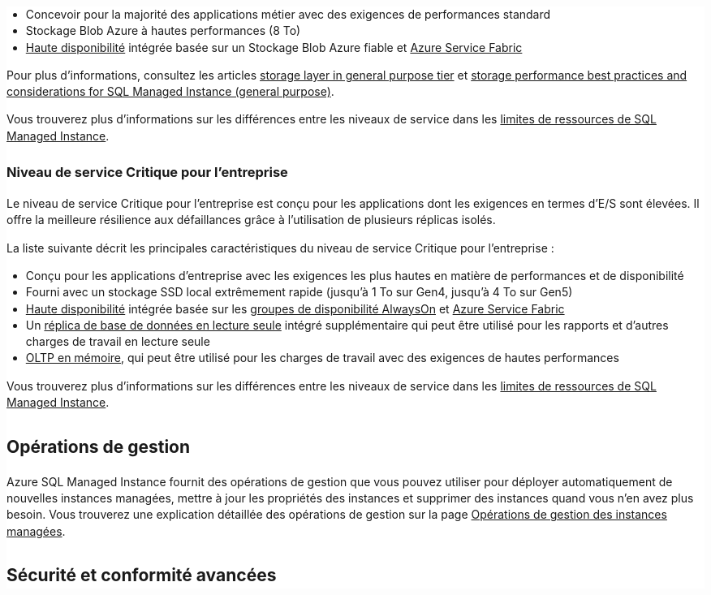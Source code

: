 - Concevoir pour la majorité des applications métier avec des exigences de performances standard
- Stockage Blob Azure à hautes performances (8 To)
- [Haute disponibilité](../database/high-availability-sla.md#basic-standard-and-general-purpose-service-tier-locally-redundant-availability) intégrée basée sur un Stockage Blob Azure fiable et [Azure Service Fabric](../../service-fabric/service-fabric-overview.md)

Pour plus d’informations, consultez les articles [storage layer in general purpose tier](https://medium.com/azure-sqldb-managed-instance/file-layout-in-general-purpose-azure-sql-managed-instance-cf21fff9c76c) et [storage performance best practices and considerations for SQL Managed Instance (general purpose)](/archive/blogs/sqlcat/storage-performance-best-practices-and-considerations-for-azure-sql-db-managed-instance-general-purpose).

Vous trouverez plus d’informations sur les différences entre les niveaux de service dans les [limites de ressources de SQL Managed Instance](resource-limits.md#service-tier-characteristics).

### <a name="business-critical-service-tier"></a>Niveau de service Critique pour l’entreprise

Le niveau de service Critique pour l’entreprise est conçu pour les applications dont les exigences en termes d’E/S sont élevées. Il offre la meilleure résilience aux défaillances grâce à l’utilisation de plusieurs réplicas isolés.

La liste suivante décrit les principales caractéristiques du niveau de service Critique pour l’entreprise :

- Conçu pour les applications d’entreprise avec les exigences les plus hautes en matière de performances et de disponibilité
- Fourni avec un stockage SSD local extrêmement rapide (jusqu’à 1 To sur Gen4, jusqu’à 4 To sur Gen5)
- [Haute disponibilité](../database/high-availability-sla.md#premium-and-business-critical-service-tier-locally-redundant-availability) intégrée basée sur les [groupes de disponibilité AlwaysOn](/sql/database-engine/availability-groups/windows/always-on-availability-groups-sql-server) et [Azure Service Fabric](../../service-fabric/service-fabric-overview.md)
- Un [réplica de base de données en lecture seule](../database/read-scale-out.md) intégré supplémentaire qui peut être utilisé pour les rapports et d’autres charges de travail en lecture seule
- [OLTP en mémoire](../in-memory-oltp-overview.md), qui peut être utilisé pour les charges de travail avec des exigences de hautes performances  

Vous trouverez plus d’informations sur les différences entre les niveaux de service dans les [limites de ressources de SQL Managed Instance](resource-limits.md#service-tier-characteristics).

## <a name="management-operations"></a>Opérations de gestion

Azure SQL Managed Instance fournit des opérations de gestion que vous pouvez utiliser pour déployer automatiquement de nouvelles instances managées, mettre à jour les propriétés des instances et supprimer des instances quand vous n’en avez plus besoin. Vous trouverez une explication détaillée des opérations de gestion sur la page [Opérations de gestion des instances managées](management-operations-overview.md).

## <a name="advanced-security-and-compliance"></a>Sécurité et conformité avancées
